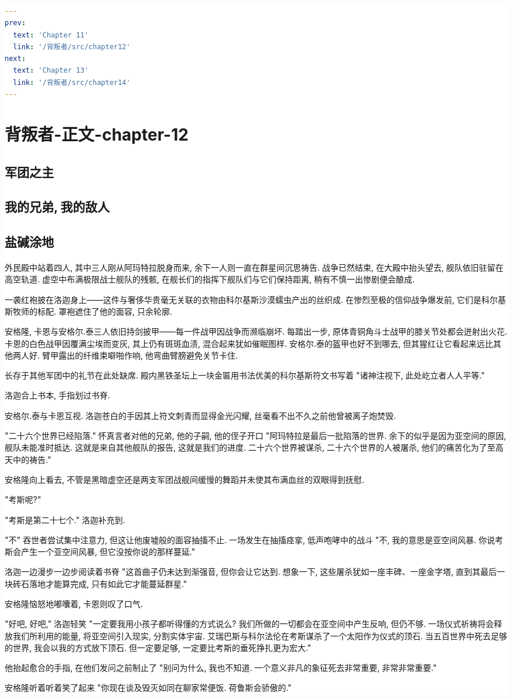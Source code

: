 ```yaml
---
prev:
  text: 'Chapter 11'
  link: '/背叛者/src/chapter12'
next:
  text: 'Chapter 13'
  link: '/背叛者/src/chapter14'
---
```


# 背叛者-正文-chapter-12

## 军团之主

## 我的兄弟, 我的敌人

## 盐碱涂地

外民殿中站着四人, 其中三人刚从阿玛特拉脱身而来, 余下一人则一直在群星间沉思祷告. 战争已然结束, 在大殿中抬头望去, 舰队依旧驻留在高空轨道. 虚空中布满极限战士舰队的残骸, 在舰长们的指挥下舰队们与它们保持距离, 稍有不慎一出惨剧便会酿成.

一袭红袍披在洛迦身上——这件与奢侈华贵毫无关联的衣物由科尔基斯沙漠蠕虫产出的丝织成. 在惨烈至极的信仰战争爆发前, 它们是科尔基斯牧师的标配. 罩袍遮住了他的面容, 只余轮廓.

安格隆, 卡恩与安格尔.泰三人依旧持剑披甲——每一件战甲因战争而濒临崩坏. 每踏出一步, 原体青铜角斗士战甲的膝关节处都会迸射出火花. 卡恩的白色战甲因覆满尘埃而变灰, 其上仍有斑斑血渍, 混合起来犹如催眠图样. 安格尔.泰的盔甲也好不到哪去, 但其猩红让它看起来远比其他两人好. 臂甲露出的纤维束噼啪作响, 他弯曲臂膀避免关节卡住.

长存于其他军团中的礼节在此处缺席. 殿内黑铁圣坛上一块金匾用书法优美的科尔基斯符文书写着 "诸神注视下, 此处屹立者人人平等."

洛迦合上书本, 手指划过书脊.

安格尔.泰与卡恩互视. 洛迦苍白的手因其上符文刺青而显得金光闪耀, 丝毫看不出不久之前他曾被离子炮焚毁.

"二十六个世界已经陷落." 怀真言者对他的兄弟, 他的子嗣, 他的侄子开口 "阿玛特拉是最后一批陷落的世界. 余下的似乎是因为亚空间的原因, 舰队未能准时抵达. 这就是来自其他舰队的报告, 这就是我们的进度. 二十六个世界被谋杀, 二十六个世界的人被屠杀, 他们的痛苦化为了至高天中的祷告."

安格隆向上看去, 不管是黑暗虚空还是两支军团战舰间缓慢的舞蹈并未使其布满血丝的双眼得到抚慰.

"考斯呢?"

"考斯是第二十七个." 洛迦补充到.

"不" 吞世者尝试集中注意力, 但这让他废墟般的面容抽搐不止. 一场发生在抽搐痉挛, 低声咆哮中的战斗 "不, 我的意思是亚空间风暴. 你说考斯会产生一个亚空间风暴, 但它没按你说的那样蔓延."

洛迦一边漫步一边步阅读着书脊 "这首曲子仍未达到渐强音, 但你会让它达到. 想象一下, 这些屠杀犹如一座丰碑、一座金字塔, 直到其最后一块砖石落地才能算完成, 只有如此它才能蔓延群星."

安格隆恼怒地嘟囔着, 卡恩则叹了口气.

"好吧, 好吧," 洛迦轻笑 "一定要我用小孩子都听得懂的方式说么? 我们所做的一切都会在亚空间中产生反响, 但仍不够. 一场仪式祈祷将会释放我们所利用的能量, 将亚空间引入现实, 分割实体宇宙. 艾瑞巴斯与科尔法伦在考斯谋杀了一个太阳作为仪式的顶石. 当五百世界中死去足够的世界, 我会以我的方式放下顶石. 但一定要足够, 一定要比考斯的垂死挣扎更为宏大."

他抬起愈合的手指, 在他们发问之前制止了 "别问为什么, 我也不知道. 一个意义非凡的象征死去非常重要, 非常非常重要."

安格隆听着听着笑了起来 "你现在谈及毁灭如同在聊家常便饭. 荷鲁斯会骄傲的."
